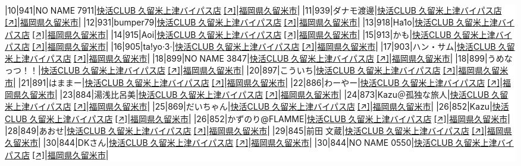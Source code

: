 |10|941|<span class="rank-name-dl">NO NAME 7911</span>|<a href="/darts/rank/shops/629733187cee62abb21333aee1bd51e4.html">快活CLUB 久留米上津バイパス店</a> <a href="https://search.dartslive.com/jp/shop/629733187cee62abb21333aee1bd51e4">[↗]</a>|<a href="/darts/rank/福岡県/久留米市">福岡県久留米市</a>|
|11|939|<span class="rank-name-dl">ダナモ渡邊</span>|<a href="/darts/rank/shops/629733187cee62abb21333aee1bd51e4.html">快活CLUB 久留米上津バイパス店</a> <a href="https://search.dartslive.com/jp/shop/629733187cee62abb21333aee1bd51e4">[↗]</a>|<a href="/darts/rank/福岡県/久留米市">福岡県久留米市</a>|
|12|931|<span class="rank-name-dl">bumper79</span>|<a href="/darts/rank/shops/629733187cee62abb21333aee1bd51e4.html">快活CLUB 久留米上津バイパス店</a> <a href="https://search.dartslive.com/jp/shop/629733187cee62abb21333aee1bd51e4">[↗]</a>|<a href="/darts/rank/福岡県/久留米市">福岡県久留米市</a>|
|13|918|<span class="rank-name-dl">Ha1o</span>|<a href="/darts/rank/shops/629733187cee62abb21333aee1bd51e4.html">快活CLUB 久留米上津バイパス店</a> <a href="https://search.dartslive.com/jp/shop/629733187cee62abb21333aee1bd51e4">[↗]</a>|<a href="/darts/rank/福岡県/久留米市">福岡県久留米市</a>|
|14|915|<span class="rank-name-dl">Aoi</span>|<a href="/darts/rank/shops/629733187cee62abb21333aee1bd51e4.html">快活CLUB 久留米上津バイパス店</a> <a href="https://search.dartslive.com/jp/shop/629733187cee62abb21333aee1bd51e4">[↗]</a>|<a href="/darts/rank/福岡県/久留米市">福岡県久留米市</a>|
|15|913|<span class="rank-name-dl">かも</span>|<a href="/darts/rank/shops/629733187cee62abb21333aee1bd51e4.html">快活CLUB 久留米上津バイパス店</a> <a href="https://search.dartslive.com/jp/shop/629733187cee62abb21333aee1bd51e4">[↗]</a>|<a href="/darts/rank/福岡県/久留米市">福岡県久留米市</a>|
|16|905|<span class="rank-name-dl">ta!yo·3·</span>|<a href="/darts/rank/shops/629733187cee62abb21333aee1bd51e4.html">快活CLUB 久留米上津バイパス店</a> <a href="https://search.dartslive.com/jp/shop/629733187cee62abb21333aee1bd51e4">[↗]</a>|<a href="/darts/rank/福岡県/久留米市">福岡県久留米市</a>|
|17|903|<span class="rank-name-dl">ハン・サム</span>|<a href="/darts/rank/shops/629733187cee62abb21333aee1bd51e4.html">快活CLUB 久留米上津バイパス店</a> <a href="https://search.dartslive.com/jp/shop/629733187cee62abb21333aee1bd51e4">[↗]</a>|<a href="/darts/rank/福岡県/久留米市">福岡県久留米市</a>|
|18|899|<span class="rank-name-dl">NO NAME 3847</span>|<a href="/darts/rank/shops/629733187cee62abb21333aee1bd51e4.html">快活CLUB 久留米上津バイパス店</a> <a href="https://search.dartslive.com/jp/shop/629733187cee62abb21333aee1bd51e4">[↗]</a>|<a href="/darts/rank/福岡県/久留米市">福岡県久留米市</a>|
|18|899|<span class="rank-name-dl">うめなっつ！！</span>|<a href="/darts/rank/shops/629733187cee62abb21333aee1bd51e4.html">快活CLUB 久留米上津バイパス店</a> <a href="https://search.dartslive.com/jp/shop/629733187cee62abb21333aee1bd51e4">[↗]</a>|<a href="/darts/rank/福岡県/久留米市">福岡県久留米市</a>|
|20|897|<span class="rank-name-dl">こういち</span>|<a href="/darts/rank/shops/629733187cee62abb21333aee1bd51e4.html">快活CLUB 久留米上津バイパス店</a> <a href="https://search.dartslive.com/jp/shop/629733187cee62abb21333aee1bd51e4">[↗]</a>|<a href="/darts/rank/福岡県/久留米市">福岡県久留米市</a>|
|21|891|<span class="rank-name-dl">はままー</span>|<a href="/darts/rank/shops/629733187cee62abb21333aee1bd51e4.html">快活CLUB 久留米上津バイパス店</a> <a href="https://search.dartslive.com/jp/shop/629733187cee62abb21333aee1bd51e4">[↗]</a>|<a href="/darts/rank/福岡県/久留米市">福岡県久留米市</a>|
|22|886|<span class="rank-name-dl">わーやー</span>|<a href="/darts/rank/shops/629733187cee62abb21333aee1bd51e4.html">快活CLUB 久留米上津バイパス店</a> <a href="https://search.dartslive.com/jp/shop/629733187cee62abb21333aee1bd51e4">[↗]</a>|<a href="/darts/rank/福岡県/久留米市">福岡県久留米市</a>|
|23|884|<span class="rank-name-dl">湯浅比呂美</span>|<a href="/darts/rank/shops/629733187cee62abb21333aee1bd51e4.html">快活CLUB 久留米上津バイパス店</a> <a href="https://search.dartslive.com/jp/shop/629733187cee62abb21333aee1bd51e4">[↗]</a>|<a href="/darts/rank/福岡県/久留米市">福岡県久留米市</a>|
|24|873|<span class="rank-name-dl">Kazu＠孤独な旅人</span>|<a href="/darts/rank/shops/629733187cee62abb21333aee1bd51e4.html">快活CLUB 久留米上津バイパス店</a> <a href="https://search.dartslive.com/jp/shop/629733187cee62abb21333aee1bd51e4">[↗]</a>|<a href="/darts/rank/福岡県/久留米市">福岡県久留米市</a>|
|25|869|<span class="rank-name-dl">だいちゃん</span>|<a href="/darts/rank/shops/629733187cee62abb21333aee1bd51e4.html">快活CLUB 久留米上津バイパス店</a> <a href="https://search.dartslive.com/jp/shop/629733187cee62abb21333aee1bd51e4">[↗]</a>|<a href="/darts/rank/福岡県/久留米市">福岡県久留米市</a>|
|26|852|<span class="rank-name-dl">Kazu</span>|<a href="/darts/rank/shops/629733187cee62abb21333aee1bd51e4.html">快活CLUB 久留米上津バイパス店</a> <a href="https://search.dartslive.com/jp/shop/629733187cee62abb21333aee1bd51e4">[↗]</a>|<a href="/darts/rank/福岡県/久留米市">福岡県久留米市</a>|
|26|852|<span class="rank-name-dl">かずのり@FLAMME</span>|<a href="/darts/rank/shops/629733187cee62abb21333aee1bd51e4.html">快活CLUB 久留米上津バイパス店</a> <a href="https://search.dartslive.com/jp/shop/629733187cee62abb21333aee1bd51e4">[↗]</a>|<a href="/darts/rank/福岡県/久留米市">福岡県久留米市</a>|
|28|849|<span class="rank-name-dl">あおせ</span>|<a href="/darts/rank/shops/629733187cee62abb21333aee1bd51e4.html">快活CLUB 久留米上津バイパス店</a> <a href="https://search.dartslive.com/jp/shop/629733187cee62abb21333aee1bd51e4">[↗]</a>|<a href="/darts/rank/福岡県/久留米市">福岡県久留米市</a>|
|29|845|<span class="rank-name-dl">前田 文蔵</span>|<a href="/darts/rank/shops/629733187cee62abb21333aee1bd51e4.html">快活CLUB 久留米上津バイパス店</a> <a href="https://search.dartslive.com/jp/shop/629733187cee62abb21333aee1bd51e4">[↗]</a>|<a href="/darts/rank/福岡県/久留米市">福岡県久留米市</a>|
|30|844|<span class="rank-name-dl">DKさん</span>|<a href="/darts/rank/shops/629733187cee62abb21333aee1bd51e4.html">快活CLUB 久留米上津バイパス店</a> <a href="https://search.dartslive.com/jp/shop/629733187cee62abb21333aee1bd51e4">[↗]</a>|<a href="/darts/rank/福岡県/久留米市">福岡県久留米市</a>|
|30|844|<span class="rank-name-dl">NO NAME 0550</span>|<a href="/darts/rank/shops/629733187cee62abb21333aee1bd51e4.html">快活CLUB 久留米上津バイパス店</a> <a href="https://search.dartslive.com/jp/shop/629733187cee62abb21333aee1bd51e4">[↗]</a>|<a href="/darts/rank/福岡県/久留米市">福岡県久留米市</a>|